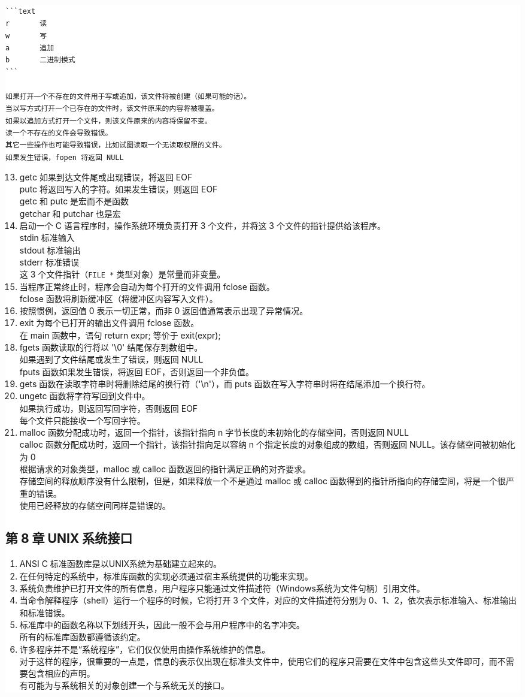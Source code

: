     ```text
    r       读
    w       写
    a       追加
    b       二进制模式
    ```

    如果打开一个不存在的文件用于写或追加，该文件将被创建（如果可能的话）。  
    当以写方式打开一个已存在的文件时，该文件原来的内容将被覆盖。  
    如果以追加方式打开一个文件，则该文件原来的内容将保留不变。  
    读一个不存在的文件会导致错误。  
    其它一些操作也可能导致错误，比如试图读取一个无读取权限的文件。  
    如果发生错误，fopen 将返回 NULL
13. getc 如果到达文件尾或出现错误，将返回 EOF  
    putc 将返回写入的字符。如果发生错误，则返回 EOF  
    getc 和 putc 是宏而不是函数  
    getchar 和 putchar 也是宏
14. 启动一个 C 语言程序时，操作系统环境负责打开 3 个文件，并将这 3 个文件的指针提供给该程序。  
    stdin       标准输入  
    stdout      标准输出  
    stderr      标准错误  
    这 3 个文件指针（`FILE *` 类型对象）是常量而非变量。
15. 当程序正常终止时，程序会自动为每个打开的文件调用 fclose 函数。  
    fclose 函数将刷新缓冲区（将缓冲区内容写入文件）。
16. 按照惯例，返回值 0 表示一切正常，而非 0 返回值通常表示出现了异常情况。
17. exit 为每个已打开的输出文件调用 fclose 函数。  
    在 main 函数中，语句 return expr; 等价于 exit(expr);
18. fgets 函数读取的行将以 '\0' 结尾保存到数组中。  
    如果遇到了文件结尾或发生了错误，则返回 NULL  
    fputs 函数如果发生错误，将返回 EOF，否则返回一个非负值。
19. gets 函数在读取字符串时将删除结尾的换行符（'\n'），而 puts 函数在写入字符串时将在结尾添加一个换行符。
20. ungetc 函数将字符写回到文件中。  
    如果执行成功，则返回写回字符，否则返回 EOF  
    每个文件只能接收一个写回字符。
21. malloc 函数分配成功时，返回一个指针，该指针指向 n 字节长度的未初始化的存储空间，否则返回 NULL  
    calloc 函数分配成功时，返回一个指针，该指针指向足以容纳 n 个指定长度的对象组成的数组，否则返回 NULL。该存储空间被初始化为 0  
    根据请求的对象类型，malloc 或 calloc 函数返回的指针满足正确的对齐要求。  
    存储空间的释放顺序没有什么限制，但是，如果释放一个不是通过 malloc 或 calloc 函数得到的指针所指向的存储空间，将是一个很严重的错误。  
    使用已经释放的存储空间同样是错误的。

## 第 8 章  UNIX 系统接口

1. ANSI C 标准函数库是以UNIX系统为基础建立起来的。
2. 在任何特定的系统中，标准库函数的实现必须通过宿主系统提供的功能来实现。
3. 系统负责维护已打开文件的所有信息，用户程序只能通过文件描述符（Windows系统为文件句柄）引用文件。
4. 当命令解释程序（shell）运行一个程序的时候，它将打开 3 个文件，对应的文件描述符分别为 0、1、2，依次表示标准输入、标准输出和标准错误。
5. 标准库中的函数名称以下划线开头，因此一般不会与用户程序中的名字冲突。  
    所有的标准库函数都遵循该约定。
6. 许多程序并不是“系统程序”，它们仅仅使用由操作系统维护的信息。  
    对于这样的程序，很重要的一点是，信息的表示仅出现在标准头文件中，使用它们的程序只需要在文件中包含这些头文件即可，而不需要包含相应的声明。  
    有可能为与系统相关的对象创建一个与系统无关的接口。

